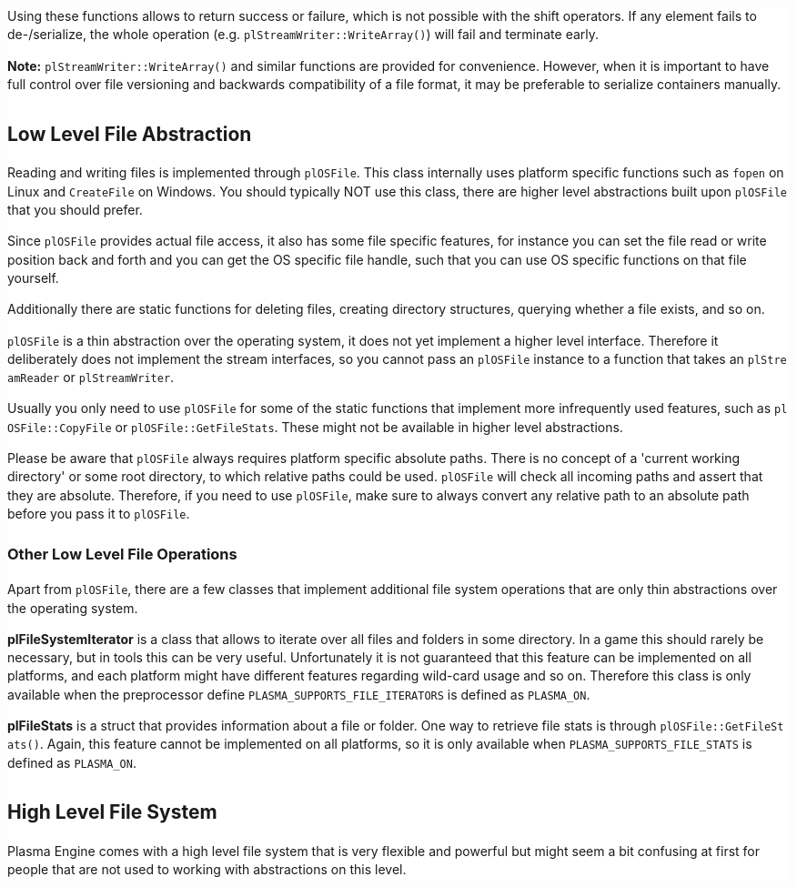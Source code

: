 Using these functions allows to return success or failure, which is not possible with the shift operators. If any element fails to de-/serialize, the whole operation (e.g. `plStreamWriter::WriteArray()`) will fail and terminate early.

**Note:** `plStreamWriter::WriteArray()` and similar functions are provided for convenience. However, when it is important to have full control over file versioning and backwards compatibility of a file format, it may be preferable to serialize containers manually.
  
## Low Level File Abstraction

Reading and writing files is implemented through `plOSFile`. This class internally uses platform specific functions such as `fopen` on Linux and `CreateFile` on Windows. You should typically NOT use this class, there are higher level abstractions built upon `plOSFile` that you should prefer.

Since `plOSFile` provides actual file access, it also has some file specific features, for instance you can set the file read or write position back and forth and you can get the OS specific file handle, such that you can use OS specific functions on that file yourself.

Additionally there are static functions for deleting files, creating directory structures, querying whether a file exists, and so on.

`plOSFile` is a thin abstraction over the operating system, it does not yet implement a higher level interface. Therefore it deliberately does not implement the stream interfaces, so you cannot pass an `plOSFile` instance to a function that takes an `plStreamReader` or `plStreamWriter`.

Usually you only need to use `plOSFile` for some of the static functions that implement more infrequently used features, such as `plOSFile::CopyFile` or `plOSFile::GetFileStats`. These might not be available in higher level abstractions.

Please be aware that `plOSFile` always requires platform specific absolute paths. There is no concept of a 'current working directory' or some root directory, to which relative paths could be used. `plOSFile` will check all incoming paths and assert that they are absolute. Therefore, if you need to use `plOSFile`, make sure to always convert any relative path to an absolute path before you pass it to `plOSFile`.

### Other Low Level File Operations

Apart from `plOSFile`, there are a few classes that implement additional file system operations that are only thin abstractions over the operating system.

**plFileSystemIterator** is a class that allows to iterate over all files and folders in some directory. In a game this should rarely be necessary, but in tools this can be very useful. Unfortunately it is not guaranteed that this feature can be implemented on all platforms, and each platform might have different features regarding wild-card usage and so on. Therefore this class is only available when the preprocessor define `PLASMA_SUPPORTS_FILE_ITERATORS` is defined as `PLASMA_ON`.

**plFileStats** is a struct that provides information about a file or folder. One way to retrieve file stats is through `plOSFile::GetFileStats()`. Again, this feature cannot be implemented on all platforms, so it is only available when `PLASMA_SUPPORTS_FILE_STATS` is defined as `PLASMA_ON`.

## High Level File System

Plasma Engine comes with a high level file system that is very flexible and powerful but might seem a bit confusing at first for people that are not used to working with abstractions on this level.
